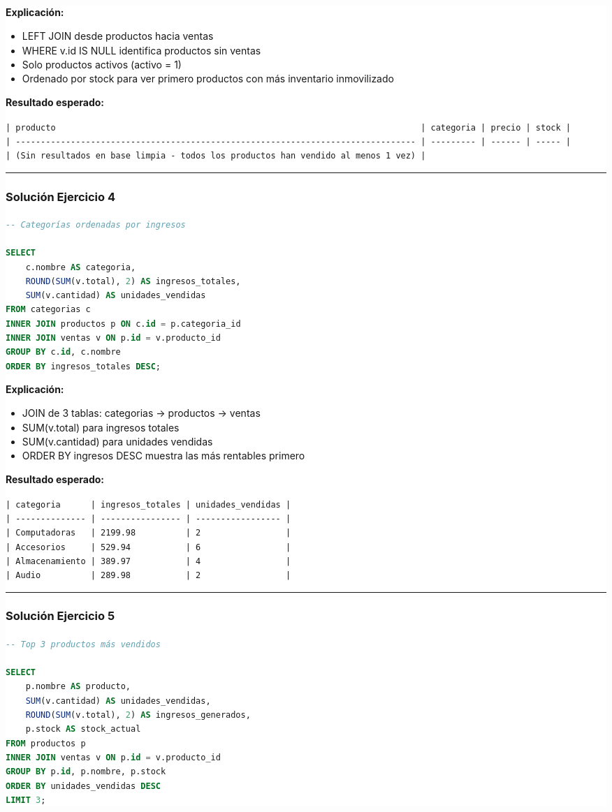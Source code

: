 **Explicación:**
- LEFT JOIN desde productos hacia ventas
- WHERE v.id IS NULL identifica productos sin ventas
- Solo productos activos (activo = 1)
- Ordenado por stock para ver primero productos con más inventario inmovilizado

**Resultado esperado:**
```
| producto                                                                         | categoria | precio | stock |
| -------------------------------------------------------------------------------- | --------- | ------ | ----- |
| (Sin resultados en base limpia - todos los productos han vendido al menos 1 vez) |
```

---

### Solución Ejercicio 4

```sql
-- Categorías ordenadas por ingresos

SELECT
    c.nombre AS categoria,
    ROUND(SUM(v.total), 2) AS ingresos_totales,
    SUM(v.cantidad) AS unidades_vendidas
FROM categorias c
INNER JOIN productos p ON c.id = p.categoria_id
INNER JOIN ventas v ON p.id = v.producto_id
GROUP BY c.id, c.nombre
ORDER BY ingresos_totales DESC;
```

**Explicación:**
- JOIN de 3 tablas: categorias → productos → ventas
- SUM(v.total) para ingresos totales
- SUM(v.cantidad) para unidades vendidas
- ORDER BY ingresos DESC muestra las más rentables primero

**Resultado esperado:**
```
| categoria      | ingresos_totales | unidades_vendidas |
| -------------- | ---------------- | ----------------- |
| Computadoras   | 2199.98          | 2                 |
| Accesorios     | 529.94           | 6                 |
| Almacenamiento | 389.97           | 4                 |
| Audio          | 289.98           | 2                 |
```

---

### Solución Ejercicio 5

```sql
-- Top 3 productos más vendidos

SELECT
    p.nombre AS producto,
    SUM(v.cantidad) AS unidades_vendidas,
    ROUND(SUM(v.total), 2) AS ingresos_generados,
    p.stock AS stock_actual
FROM productos p
INNER JOIN ventas v ON p.id = v.producto_id
GROUP BY p.id, p.nombre, p.stock
ORDER BY unidades_vendidas DESC
LIMIT 3;
```
